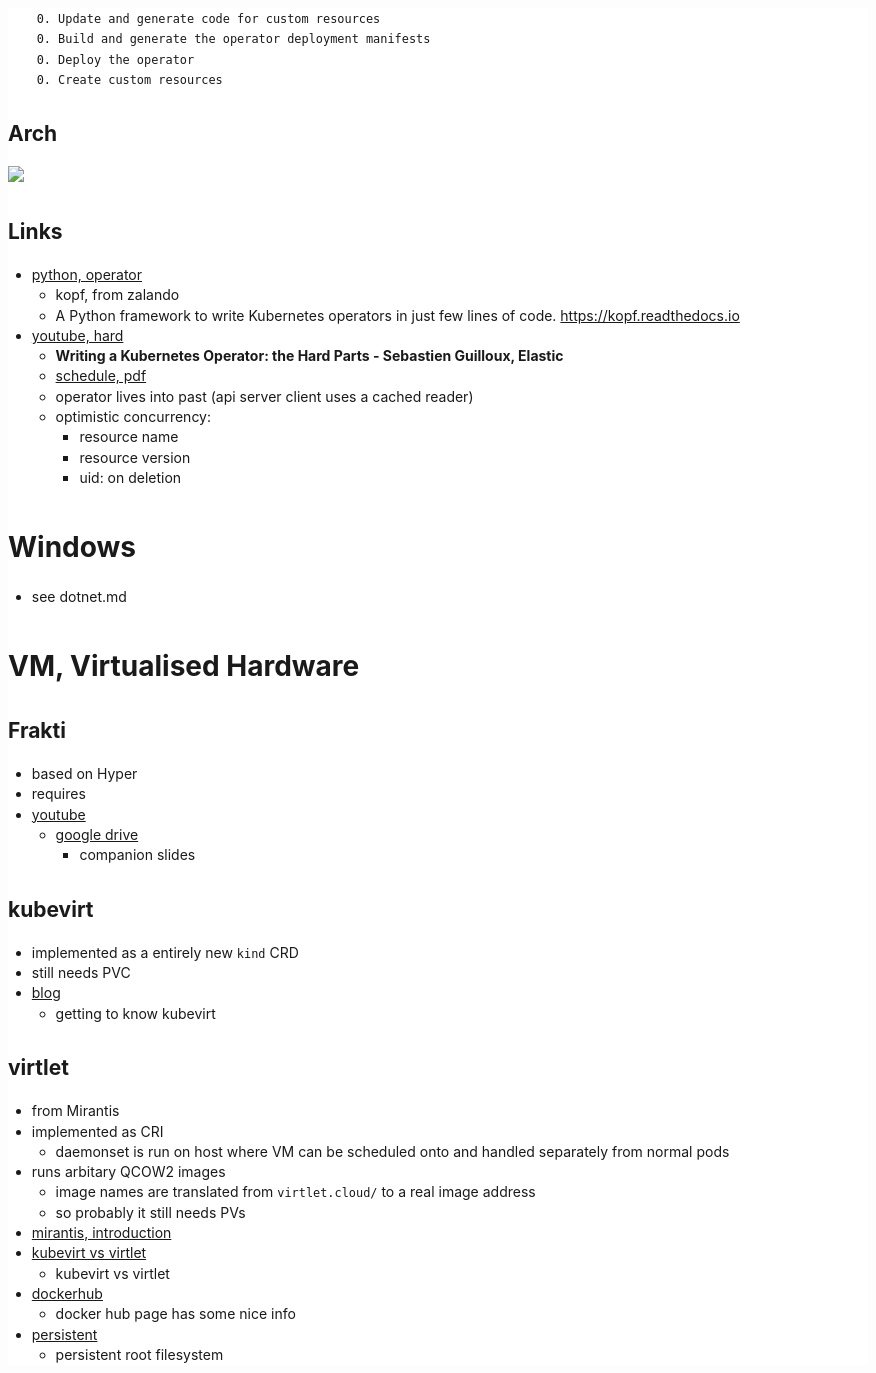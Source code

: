         0. Update and generate code for custom resources
        0. Build and generate the operator deployment manifests
        0. Deploy the operator
        0. Create custom resources

## Arch
<img src="https://blog.couchbase.com/wp-content/uploads/2018/03/Picture1-768x480.png">

## Links
* [python, operator](https://github.com/zalando-incubator/kopf)
    * kopf, from zalando
    * A Python framework to write Kubernetes operators in just few lines of code. https://kopf.readthedocs.io
* [youtube, hard](https://www.youtube.com/watch?v=wMqzAOp15wo)
    * **Writing a Kubernetes Operator: the Hard Parts - Sebastien Guilloux, Elastic**
    * [schedule, pdf](https://kccncna19.sched.com/event/UaeV)
    * operator lives into past (api server client uses a cached reader)
    * optimistic concurrency:
        * resource name
        * resource version
        * uid: on deletion


# Windows
* see dotnet.md


# VM, Virtualised Hardware

## Frakti
* based on Hyper
* requires 
* [youtube](https://www.youtube.com/watch?v=mBJ0tfLPyXg)
    * [google drive](https://drive.google.com/file/d/0B6uGv-NC7DxDSmREaUhEdXl4NGM/view)
        * companion slides

## kubevirt
* implemented as a entirely new `kind` CRD
* still needs PVC
* [blog](https://kubernetes.io/blog/2018/05/22/getting-to-know-kubevirt/)
    * getting to know kubevirt

## virtlet
* from Mirantis
* implemented as CRI
    * daemonset is run on host where VM can be scheduled onto and handled separately from normal pods
* runs arbitary QCOW2 images
    * image names are translated from `virtlet.cloud/` to a real image address
    * so probably it still needs PVs
* [mirantis, introduction](https://www.mirantis.com/blog/virtlet-vms-containers-opencontrail-network-kubernetes-nfv/)
* [kubevirt vs virtlet](https://www.mirantis.com/blog/kubevirt-vs-virtlet-comparison-better/)
    * kubevirt vs virtlet
* [dockerhub](https://hub.docker.com/r/mirantis/virtlet/)
    * docker hub page has some nice info
* [persistent](https://docs.virtlet.cloud/reference/volumes/#persistent-root-filesystem)
    * persistent root filesystem